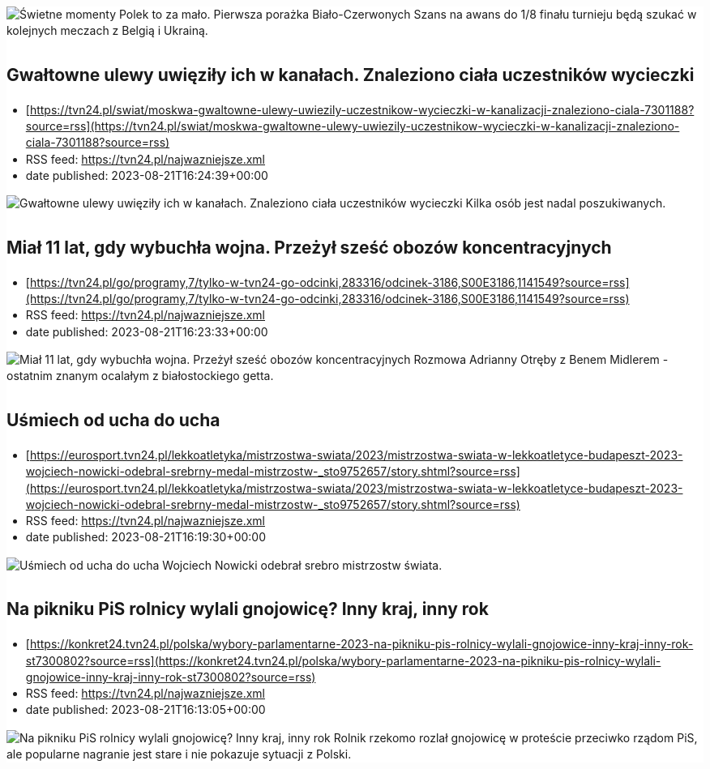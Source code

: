 <img alt="Świetne momenty Polek to za mało. Pierwsza porażka Biało-Czerwonych" src="https://tvn24.pl/najnowsze/cdn-zdjecie-x37fg-polska-serbia-w-fazie-grupowej-mistrzostw-europy-w-pilce-siatkowej-kobiet-7301241/alternates/LANDSCAPE_1280" />
    Szans na awans do 1/8 finału turnieju będą szukać w kolejnych meczach z Belgią i Ukrainą.

## Gwałtowne ulewy uwięziły ich w kanałach. Znaleziono ciała uczestników wycieczki
 - [https://tvn24.pl/swiat/moskwa-gwaltowne-ulewy-uwiezily-uczestnikow-wycieczki-w-kanalizacji-znaleziono-ciala-7301188?source=rss](https://tvn24.pl/swiat/moskwa-gwaltowne-ulewy-uwiezily-uczestnikow-wycieczki-w-kanalizacji-znaleziono-ciala-7301188?source=rss)
 - RSS feed: https://tvn24.pl/najwazniejsze.xml
 - date published: 2023-08-21T16:24:39+00:00

<img alt="Gwałtowne ulewy uwięziły ich w kanałach. Znaleziono ciała uczestników wycieczki" src="https://tvn24.pl/najnowsze/cdn-zdjecie-36numr-niektore-fragmenty-moskiewskiej-kanalizacji-pochodza-z-xix-wieku-7301186/alternates/LANDSCAPE_1280" />
    Kilka osób jest nadal poszukiwanych.

## Miał 11 lat, gdy wybuchła wojna. Przeżył sześć obozów koncentracyjnych
 - [https://tvn24.pl/go/programy,7/tylko-w-tvn24-go-odcinki,283316/odcinek-3186,S00E3186,1141549?source=rss](https://tvn24.pl/go/programy,7/tylko-w-tvn24-go-odcinki,283316/odcinek-3186,S00E3186,1141549?source=rss)
 - RSS feed: https://tvn24.pl/najwazniejsze.xml
 - date published: 2023-08-21T16:23:33+00:00

<img alt="Miał 11 lat, gdy wybuchła wojna. Przeżył sześć obozów koncentracyjnych" src="https://tvn24.pl/najnowsze/cdn-zdjecie-mgqaet-ben-midler-7301203/alternates/LANDSCAPE_1280" />
    Rozmowa Adrianny Otręby z Benem Midlerem - ostatnim znanym ocalałym z białostockiego getta.

## Uśmiech od ucha do ucha
 - [https://eurosport.tvn24.pl/lekkoatletyka/mistrzostwa-swiata/2023/mistrzostwa-swiata-w-lekkoatletyce-budapeszt-2023-wojciech-nowicki-odebral-srebrny-medal-mistrzostw-_sto9752657/story.shtml?source=rss](https://eurosport.tvn24.pl/lekkoatletyka/mistrzostwa-swiata/2023/mistrzostwa-swiata-w-lekkoatletyce-budapeszt-2023-wojciech-nowicki-odebral-srebrny-medal-mistrzostw-_sto9752657/story.shtml?source=rss)
 - RSS feed: https://tvn24.pl/najwazniejsze.xml
 - date published: 2023-08-21T16:19:30+00:00

<img alt="Uśmiech od ucha do ucha " src="https://tvn24.pl/najnowsze/cdn-zdjecie-ayd9jg-wojciech-nowicki-odebral-srebrny-medal-7301200/alternates/LANDSCAPE_1280" />
    Wojciech Nowicki odebrał srebro mistrzostw świata.

## Na pikniku PiS rolnicy wylali gnojowicę? Inny kraj, inny rok
 - [https://konkret24.tvn24.pl/polska/wybory-parlamentarne-2023-na-pikniku-pis-rolnicy-wylali-gnojowice-inny-kraj-inny-rok-st7300802?source=rss](https://konkret24.tvn24.pl/polska/wybory-parlamentarne-2023-na-pikniku-pis-rolnicy-wylali-gnojowice-inny-kraj-inny-rok-st7300802?source=rss)
 - RSS feed: https://tvn24.pl/najwazniejsze.xml
 - date published: 2023-08-21T16:13:05+00:00

<img alt="Na pikniku PiS rolnicy wylali gnojowicę? Inny kraj, inny rok" src="https://tvn24.pl/najnowsze/cdn-zdjecie-y41xxy-na-pikniku-pis-rolnicy-wylali-gnojowice-nie-ten-kraj-nie-ten-rok-7301012/alternates/LANDSCAPE_1280" />
    Rolnik rzekomo rozlał gnojowicę w proteście przeciwko rządom PiS, ale popularne nagranie jest stare i nie pokazuje sytuacji z Polski.
